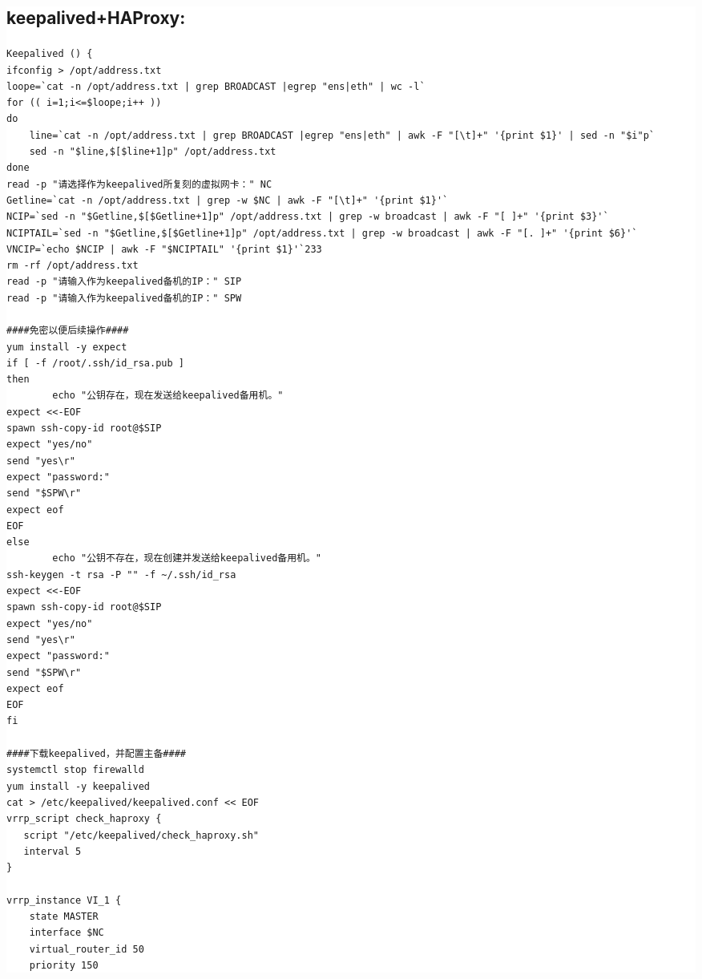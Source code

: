 ## keepalived+HAProxy:

```shell
Keepalived () {
ifconfig > /opt/address.txt
loope=`cat -n /opt/address.txt | grep BROADCAST |egrep "ens|eth" | wc -l`
for (( i=1;i<=$loope;i++ ))
do
	line=`cat -n /opt/address.txt | grep BROADCAST |egrep "ens|eth" | awk -F "[\t]+" '{print $1}' | sed -n "$i"p`
	sed -n "$line,$[$line+1]p" /opt/address.txt
done
read -p "请选择作为keepalived所复刻的虚拟网卡：" NC
Getline=`cat -n /opt/address.txt | grep -w $NC | awk -F "[\t]+" '{print $1}'`
NCIP=`sed -n "$Getline,$[$Getline+1]p" /opt/address.txt | grep -w broadcast | awk -F "[ ]+" '{print $3}'`
NCIPTAIL=`sed -n "$Getline,$[$Getline+1]p" /opt/address.txt | grep -w broadcast | awk -F "[. ]+" '{print $6}'`
VNCIP=`echo $NCIP | awk -F "$NCIPTAIL" '{print $1}'`233
rm -rf /opt/address.txt
read -p "请输入作为keepalived备机的IP：" SIP
read -p "请输入作为keepalived备机的IP：" SPW

####免密以便后续操作####
yum install -y expect
if [ -f /root/.ssh/id_rsa.pub ]
then
        echo "公钥存在，现在发送给keepalived备用机。"
expect <<-EOF
spawn ssh-copy-id root@$SIP
expect "yes/no"
send "yes\r"
expect "password:"
send "$SPW\r"
expect eof
EOF
else
        echo "公钥不存在，现在创建并发送给keepalived备用机。"
ssh-keygen -t rsa -P "" -f ~/.ssh/id_rsa
expect <<-EOF
spawn ssh-copy-id root@$SIP
expect "yes/no"
send "yes\r"
expect "password:"
send "$SPW\r"
expect eof
EOF
fi

####下载keepalived，并配置主备####
systemctl stop firewalld
yum install -y keepalived
cat > /etc/keepalived/keepalived.conf << EOF
vrrp_script check_haproxy {
   script "/etc/keepalived/check_haproxy.sh"
   interval 5
}

vrrp_instance VI_1 {
    state MASTER
    interface $NC
    virtual_router_id 50
    priority 150
```